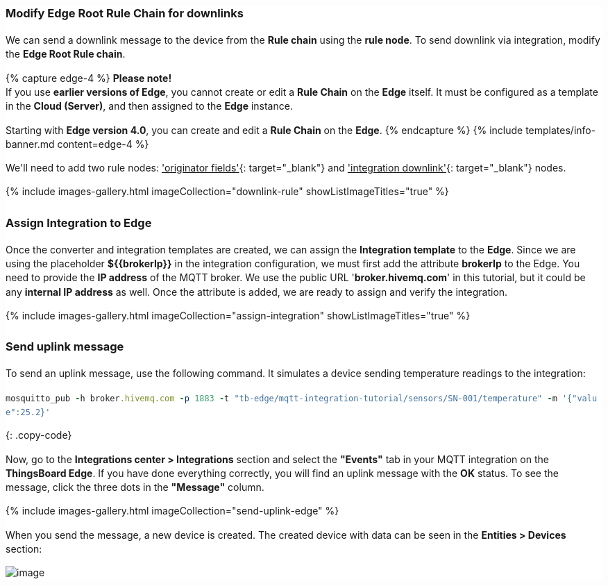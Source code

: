### Modify Edge Root Rule Chain for downlinks

We can send a downlink message to the device from the **Rule chain** using the **rule node**. To send downlink via integration, modify the **Edge Root Rule chain**.

{% capture edge-4 %}
**Please note!** <br>
If you use **earlier versions of Edge**, you cannot create or edit a **Rule Chain** on the **Edge** itself. It must be configured as a template in the **Cloud (Server)**, and then assigned to the **Edge** instance.

Starting with **Edge version 4.0**, you can create and edit a **Rule Chain** on the **Edge**.
{% endcapture %}
{% include templates/info-banner.md content=edge-4 %}

We'll need to add two rule nodes: ['originator fields'](/docs/user-guide/rule-engine-2-0/nodes/enrichment/originator-fields/){: target="_blank"} and ['integration downlink'](/docs/user-guide/rule-engine-2-0/nodes/action/integration-downlink/){: target="_blank"} nodes.

{% include images-gallery.html imageCollection="downlink-rule" showListImageTitles="true" %}

### Assign Integration to Edge

Once the converter and integration templates are created, we can assign the **Integration template** to the **Edge**.
Since we are using the placeholder **$\{\{brokerIp\}\}** in the integration configuration, we must first add the attribute **brokerIp** to the Edge.
You need to provide the **IP address** of the MQTT broker. We use the public URL '**broker.hivemq.com**' in this tutorial, but it could be any **internal IP address** as well.
Once the attribute is added, we are ready to assign and verify the integration.

{% include images-gallery.html imageCollection="assign-integration" showListImageTitles="true" %}

### Send uplink message

To send an uplink message, use the following command. It simulates a device sending temperature readings to the integration:

```ruby
mosquitto_pub -h broker.hivemq.com -p 1883 -t "tb-edge/mqtt-integration-tutorial/sensors/SN-001/temperature" -m '{"value":25.2}'
```
{: .copy-code}

Now, go to the **Integrations center > Integrations** section and select the **"Events"** tab in your MQTT integration on the **ThingsBoard Edge**. 
If you have done everything correctly, you will find an uplink message with the **OK** status. To see the message, click the three dots in the **"Message"** column.

{% include images-gallery.html imageCollection="send-uplink-edge" %}

When you send the message, a new device is created. The created device with data can be seen in the **Entities > Devices** section:

![image](/images/pe/edge/integrations/mqtt/create-mqtt-device-1-edge.png)
